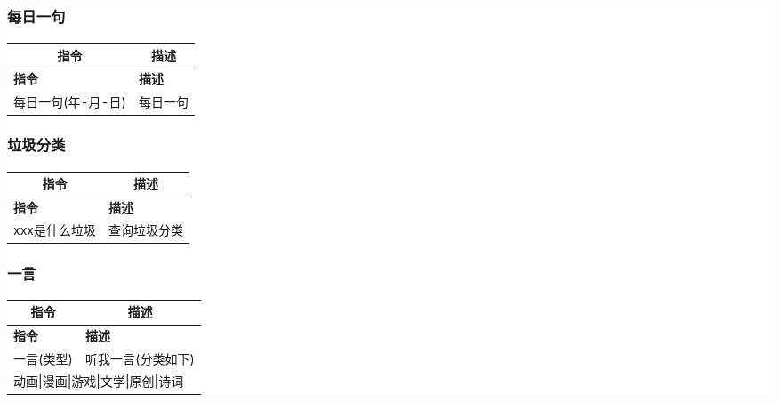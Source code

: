 
### 每日一句

<table>
<thead>
    <tr>
        <th>指令</th>
        <th>描述</th>
    </tr>
</thead>
<tbody>
    <tr>
        <td><b>指令</b></td>
        <td><b>描述</b></td>
    </tr>
    <tr>
        <td>每日一句(年-月-日)</td>
        <td>每日一句</td>
    </tr>
</tbody>
</table>


### 垃圾分类

<table>
<thead>
    <tr>
        <th>指令</th>
        <th>描述</th>
    </tr>
</thead>
<tbody>
    <tr>
        <td><b>指令</b></td>
        <td><b>描述</b></td>
    </tr>
    <tr>
        <td>xxx是什么垃圾</td>
        <td>查询垃圾分类</td>
    </tr>
</tbody>
</table>


### 一言

<table>
<thead>
    <tr>
        <th>指令</th>
        <th>描述</th>
    </tr>
</thead>
<tbody>
    <tr>
        <td><b>指令</b></td>
        <td><b>描述</b></td>
    </tr>
    <tr>
        <td>一言(类型)</td>
        <td>听我一言(分类如下)</td>
    </tr>
    <tr>
        <td colspan="2">动画|漫画|游戏|文学|原创|诗词</td>